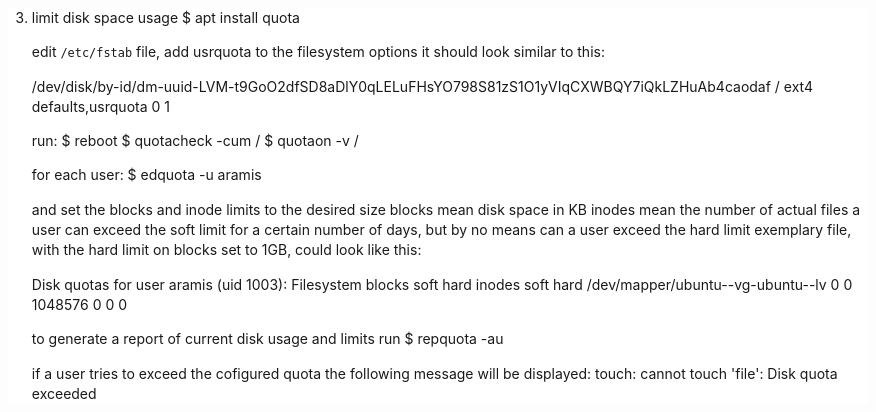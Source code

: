 3.  limit disk space usage
    $ apt install quota

    edit `/etc/fstab` file, add usrquota to the filesystem options
    it should look similar to this:

    /dev/disk/by-id/dm-uuid-LVM-t9GoO2dfSD8aDlY0qLELuFHsYO798S81zS1O1yVIqCXWBQY7iQkLZHuAb4caodaf / ext4 defaults,usrquota 0 1

    run:
    $ reboot
    $ quotacheck -cum /
    $ quotaon -v /

    for each user:
    $ edquota -u aramis

    and set the blocks and inode limits to the desired size
    blocks mean disk space in KB
    inodes mean the number of actual files
    a user can exceed the soft limit for a certain number of days,
    but by no means can a user exceed the hard limit
    exemplary file, with the hard limit on blocks set to 1GB, could look like this:

    Disk quotas for user aramis (uid 1003):
    Filesystem blocks soft hard inodes soft hard
    /dev/mapper/ubuntu--vg-ubuntu--lv 0 0 1048576 0 0 0

    to generate a report of current disk usage and limits run
    $ repquota -au

    if a user tries to exceed the cofigured quota the following message will be displayed:
    touch: cannot touch 'file': Disk quota exceeded
